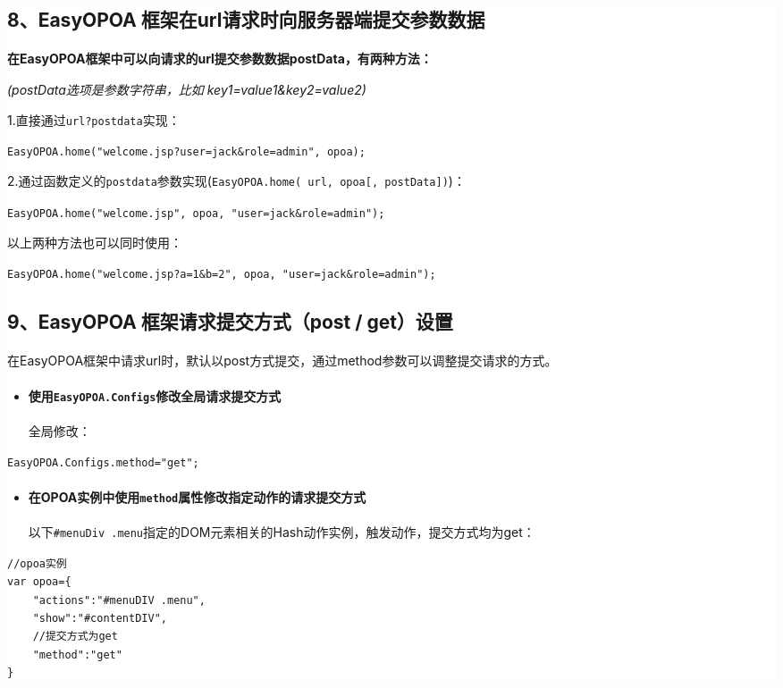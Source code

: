 


## 8、EasyOPOA 框架在url请求时向服务器端提交参数数据


**在EasyOPOA框架中可以向请求的url提交参数数据postData，有两种方法：**

*(postData选项是参数字符串，比如 key1=value1&key2=value2)* 



1.直接通过`url?postdata`实现：
```JS
EasyOPOA.home("welcome.jsp?user=jack&role=admin", opoa);
```



2.通过函数定义的`postdata`参数实现(`EasyOPOA.home( url, opoa[, postData])`)：
```JS
EasyOPOA.home("welcome.jsp", opoa, "user=jack&role=admin");
```



以上两种方法也可以同时使用：

```JS
EasyOPOA.home("welcome.jsp?a=1&b=2", opoa, "user=jack&role=admin");
```






## 9、EasyOPOA 框架请求提交方式（post / get）设置



在EasyOPOA框架中请求url时，默认以post方式提交，通过method参数可以调整提交请求的方式。



- #### 使用`EasyOPOA.Configs`修改全局请求提交方式

	全局修改：
```JS
EasyOPOA.Configs.method="get";
```


- #### 在OPOA实例中使用`method`属性修改指定动作的请求提交方式

	以下`#menuDiv .menu`指定的DOM元素相关的Hash动作实例，触发动作，提交方式均为get：
```JS
//opoa实例
var opoa={
	"actions":"#menuDIV .menu",
	"show":"#contentDIV",
	//提交方式为get
	"method":"get"
}
```
